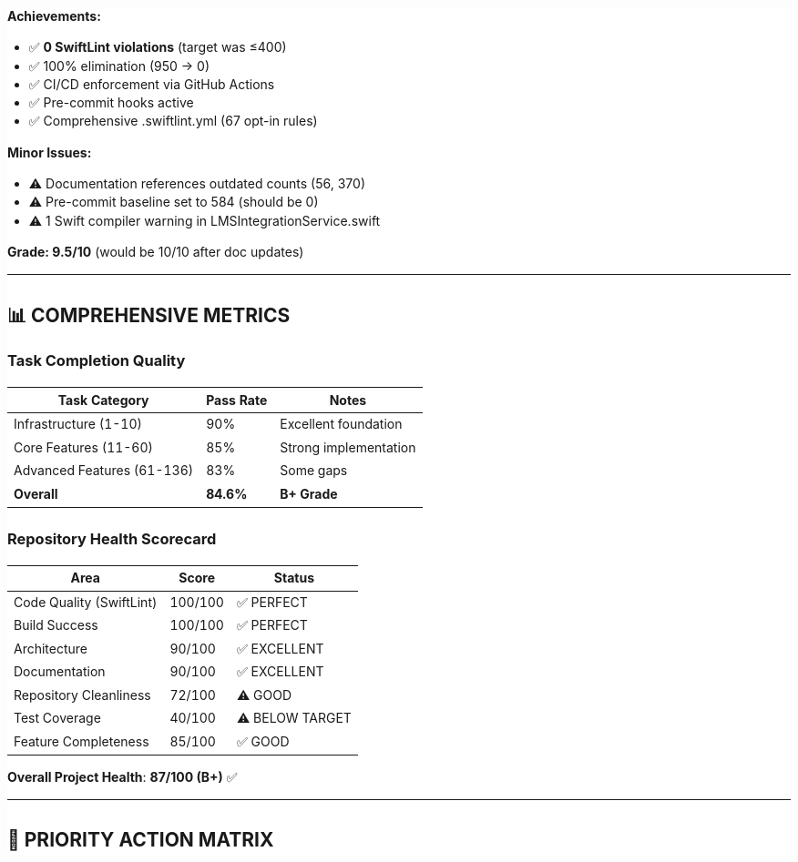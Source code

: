 **Achievements:**
- ✅ **0 SwiftLint violations** (target was ≤400)
- ✅ 100% elimination (950 → 0)
- ✅ CI/CD enforcement via GitHub Actions
- ✅ Pre-commit hooks active
- ✅ Comprehensive .swiftlint.yml (67 opt-in rules)

**Minor Issues:**
- ⚠️ Documentation references outdated counts (56, 370)
- ⚠️ Pre-commit baseline set to 584 (should be 0)
- ⚠️ 1 Swift compiler warning in LMSIntegrationService.swift

**Grade: 9.5/10** (would be 10/10 after doc updates)

---

## 📊 COMPREHENSIVE METRICS

### Task Completion Quality

| Task Category | Pass Rate | Notes |
|--------------|-----------|-------|
| Infrastructure (1-10) | 90% | Excellent foundation |
| Core Features (11-60) | 85% | Strong implementation |
| Advanced Features (61-136) | 83% | Some gaps |
| **Overall** | **84.6%** | **B+ Grade** |

### Repository Health Scorecard

| Area | Score | Status |
|------|-------|--------|
| Code Quality (SwiftLint) | 100/100 | ✅ PERFECT |
| Build Success | 100/100 | ✅ PERFECT |
| Architecture | 90/100 | ✅ EXCELLENT |
| Documentation | 90/100 | ✅ EXCELLENT |
| Repository Cleanliness | 72/100 | ⚠️ GOOD |
| Test Coverage | 40/100 | ⚠️ BELOW TARGET |
| Feature Completeness | 85/100 | ✅ GOOD |

**Overall Project Health**: **87/100 (B+)** ✅

---

## 🚨 PRIORITY ACTION MATRIX
